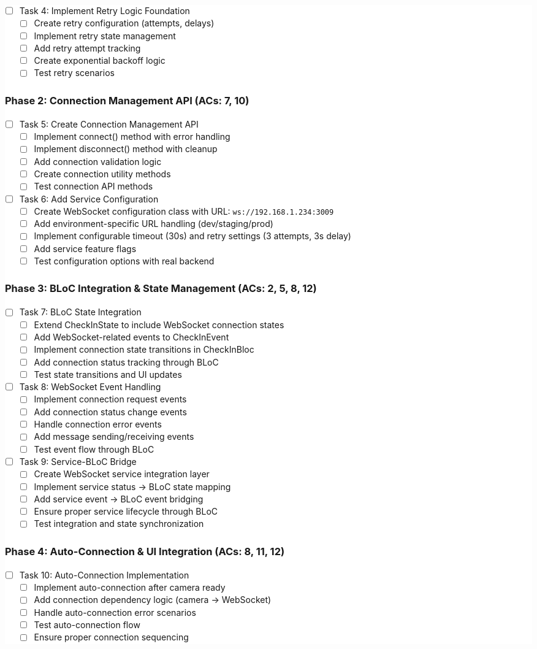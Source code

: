 - [ ] Task 4: Implement Retry Logic Foundation
  - [ ] Create retry configuration (attempts, delays)
  - [ ] Implement retry state management
  - [ ] Add retry attempt tracking
  - [ ] Create exponential backoff logic
  - [ ] Test retry scenarios

### **Phase 2: Connection Management API (ACs: 7, 10)**

- [ ] Task 5: Create Connection Management API
  - [ ] Implement connect() method with error handling
  - [ ] Implement disconnect() method with cleanup
  - [ ] Add connection validation logic
  - [ ] Create connection utility methods
  - [ ] Test connection API methods

- [ ] Task 6: Add Service Configuration
  - [ ] Create WebSocket configuration class with URL: `ws://192.168.1.234:3009`
  - [ ] Add environment-specific URL handling (dev/staging/prod)
  - [ ] Implement configurable timeout (30s) and retry settings (3 attempts, 3s delay)
  - [ ] Add service feature flags
  - [ ] Test configuration options with real backend

### **Phase 3: BLoC Integration & State Management (ACs: 2, 5, 8, 12)**

- [ ] Task 7: BLoC State Integration
  - [ ] Extend CheckInState to include WebSocket connection states
  - [ ] Add WebSocket-related events to CheckInEvent
  - [ ] Implement connection state transitions in CheckInBloc
  - [ ] Add connection status tracking through BLoC
  - [ ] Test state transitions and UI updates

- [ ] Task 8: WebSocket Event Handling
  - [ ] Implement connection request events
  - [ ] Add connection status change events
  - [ ] Handle connection error events
  - [ ] Add message sending/receiving events
  - [ ] Test event flow through BLoC

- [ ] Task 9: Service-BLoC Bridge
  - [ ] Create WebSocket service integration layer
  - [ ] Implement service status → BLoC state mapping
  - [ ] Add service event → BLoC event bridging
  - [ ] Ensure proper service lifecycle through BLoC
  - [ ] Test integration and state synchronization

### **Phase 4: Auto-Connection & UI Integration (ACs: 8, 11, 12)**

- [ ] Task 10: Auto-Connection Implementation
  - [ ] Implement auto-connection after camera ready
  - [ ] Add connection dependency logic (camera → WebSocket)
  - [ ] Handle auto-connection error scenarios
  - [ ] Test auto-connection flow
  - [ ] Ensure proper connection sequencing
